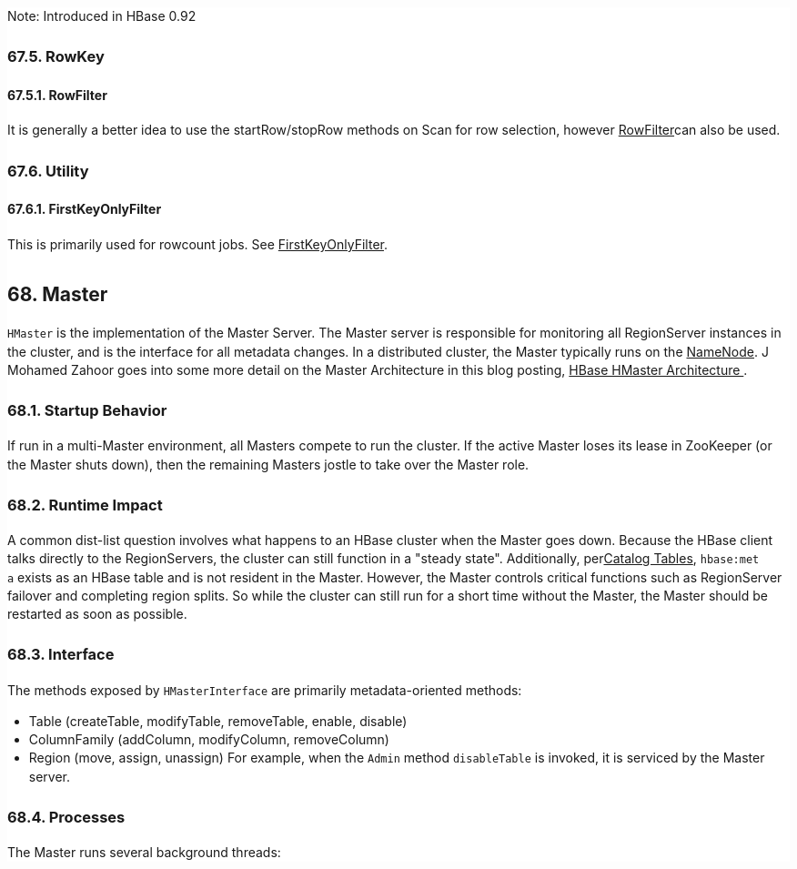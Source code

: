 Note: Introduced in HBase 0.92

### 67.5. RowKey

#### 67.5.1. RowFilter

It is generally a better idea to use the startRow/stopRow methods on Scan for row selection, however [RowFilter](http://hbase.apache.org/apidocs/org/apache/hadoop/hbase/filter/RowFilter.html)can also be used.

### 67.6. Utility

#### 67.6.1. FirstKeyOnlyFilter

This is primarily used for rowcount jobs. See [FirstKeyOnlyFilter](http://hbase.apache.org/apidocs/org/apache/hadoop/hbase/filter/FirstKeyOnlyFilter.html).

## 68. Master

`HMaster` is the implementation of the Master Server. The Master server is responsible for monitoring all RegionServer instances in the cluster, and is the interface for all metadata changes. In a distributed cluster, the Master typically runs on the [NameNode](http://hbase.apache.org/book.html#arch.hdfs.nn). J Mohamed Zahoor goes into some more detail on the Master Architecture in this blog posting, [HBase HMaster Architecture ](http://blog.zahoor.in/2012/08/hbase-hmaster-architecture/).

### 68.1. Startup Behavior

If run in a multi-Master environment, all Masters compete to run the cluster. If the active Master loses its lease in ZooKeeper (or the Master shuts down), then the remaining Masters jostle to take over the Master role.

### 68.2. Runtime Impact

A common dist-list question involves what happens to an HBase cluster when the Master goes down. Because the HBase client talks directly to the RegionServers, the cluster can still function in a "steady state". Additionally, per[Catalog Tables](http://hbase.apache.org/book.html#arch.catalog), `hbase:meta` exists as an HBase table and is not resident in the Master. However, the Master controls critical functions such as RegionServer failover and completing region splits. So while the cluster can still run for a short time without the Master, the Master should be restarted as soon as possible.

### 68.3. Interface

The methods exposed by `HMasterInterface` are primarily metadata-oriented methods:

- Table (createTable, modifyTable, removeTable, enable, disable)
- ColumnFamily (addColumn, modifyColumn, removeColumn)
- Region (move, assign, unassign) For example, when the `Admin` method `disableTable` is invoked, it is serviced by the Master server.

### 68.4. Processes

The Master runs several background threads:
